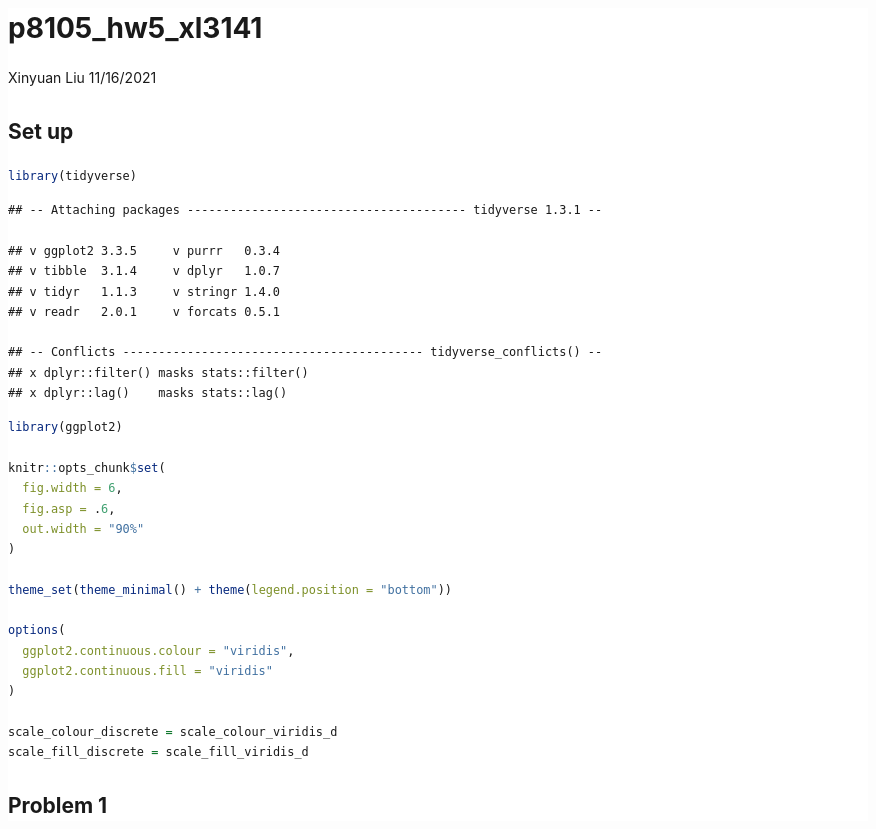 p8105\_hw5\_xl3141
================
Xinyuan Liu
11/16/2021

## Set up

``` r
library(tidyverse)
```

    ## -- Attaching packages --------------------------------------- tidyverse 1.3.1 --

    ## v ggplot2 3.3.5     v purrr   0.3.4
    ## v tibble  3.1.4     v dplyr   1.0.7
    ## v tidyr   1.1.3     v stringr 1.4.0
    ## v readr   2.0.1     v forcats 0.5.1

    ## -- Conflicts ------------------------------------------ tidyverse_conflicts() --
    ## x dplyr::filter() masks stats::filter()
    ## x dplyr::lag()    masks stats::lag()

``` r
library(ggplot2)

knitr::opts_chunk$set(
  fig.width = 6,
  fig.asp = .6,
  out.width = "90%"
)

theme_set(theme_minimal() + theme(legend.position = "bottom"))

options(
  ggplot2.continuous.colour = "viridis",
  ggplot2.continuous.fill = "viridis"
)

scale_colour_discrete = scale_colour_viridis_d
scale_fill_discrete = scale_fill_viridis_d
```

## Problem 1
